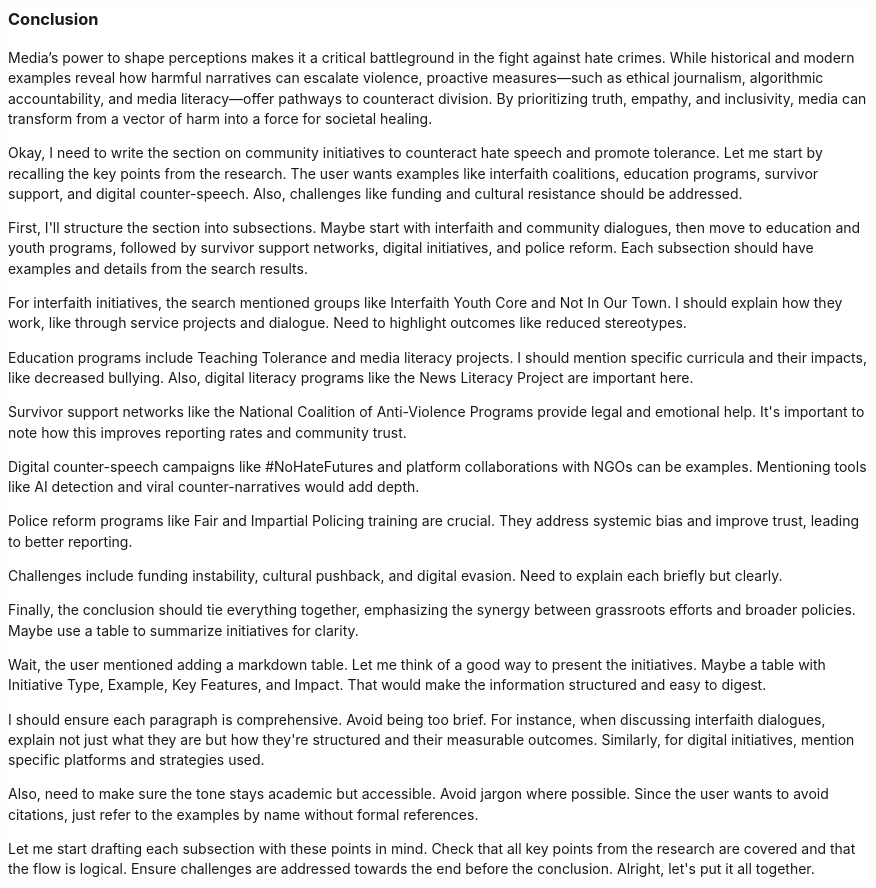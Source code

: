 ### **Conclusion**  
Media’s power to shape perceptions makes it a critical battleground in the fight against hate crimes. While historical and modern examples reveal how harmful narratives can escalate violence, proactive measures—such as ethical journalism, algorithmic accountability, and media literacy—offer pathways to counteract division. By prioritizing truth, empathy, and inclusivity, media can transform from a vector of harm into a force for societal healing.


Okay, I need to write the section on community initiatives to counteract hate speech and promote tolerance. Let me start by recalling the key points from the research. The user wants examples like interfaith coalitions, education programs, survivor support, and digital counter-speech. Also, challenges like funding and cultural resistance should be addressed.

First, I'll structure the section into subsections. Maybe start with interfaith and community dialogues, then move to education and youth programs, followed by survivor support networks, digital initiatives, and police reform. Each subsection should have examples and details from the search results.

For interfaith initiatives, the search mentioned groups like Interfaith Youth Core and Not In Our Town. I should explain how they work, like through service projects and dialogue. Need to highlight outcomes like reduced stereotypes.

Education programs include Teaching Tolerance and media literacy projects. I should mention specific curricula and their impacts, like decreased bullying. Also, digital literacy programs like the News Literacy Project are important here.

Survivor support networks like the National Coalition of Anti-Violence Programs provide legal and emotional help. It's important to note how this improves reporting rates and community trust.

Digital counter-speech campaigns like #NoHateFutures and platform collaborations with NGOs can be examples. Mentioning tools like AI detection and viral counter-narratives would add depth.

Police reform programs like Fair and Impartial Policing training are crucial. They address systemic bias and improve trust, leading to better reporting.

Challenges include funding instability, cultural pushback, and digital evasion. Need to explain each briefly but clearly.

Finally, the conclusion should tie everything together, emphasizing the synergy between grassroots efforts and broader policies. Maybe use a table to summarize initiatives for clarity.

Wait, the user mentioned adding a markdown table. Let me think of a good way to present the initiatives. Maybe a table with Initiative Type, Example, Key Features, and Impact. That would make the information structured and easy to digest.

I should ensure each paragraph is comprehensive. Avoid being too brief. For instance, when discussing interfaith dialogues, explain not just what they are but how they're structured and their measurable outcomes. Similarly, for digital initiatives, mention specific platforms and strategies used.

Also, need to make sure the tone stays academic but accessible. Avoid jargon where possible. Since the user wants to avoid citations, just refer to the examples by name without formal references.

Let me start drafting each subsection with these points in mind. Check that all key points from the research are covered and that the flow is logical. Ensure challenges are addressed towards the end before the conclusion. Alright, let's put it all together.
</think>
